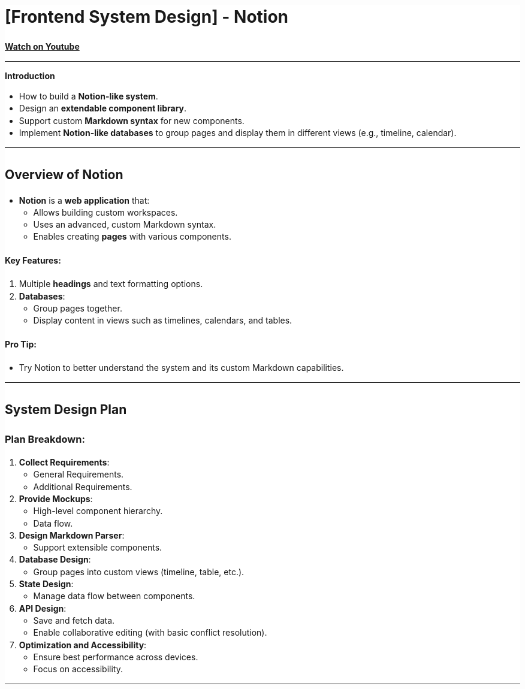 # **[Frontend System Design] - Notion**

**[Watch on Youtube](https://www.youtube.com/watch?v=tsGarhpWOws)**

---

**Introduction**

- How to build a **Notion-like system**.
- Design an **extendable component library**.
- Support custom **Markdown syntax** for new components.
- Implement **Notion-like databases** to group pages and display them in different views (e.g., timeline, calendar).

---

## **Overview of Notion**

- **Notion** is a **web application** that:
  - Allows building custom workspaces.
  - Uses an advanced, custom Markdown syntax.
  - Enables creating **pages** with various components.

#### **Key Features**:

1. Multiple **headings** and text formatting options.
2. **Databases**:
   - Group pages together.
   - Display content in views such as timelines, calendars, and tables.

#### **Pro Tip**:

- Try Notion to better understand the system and its custom Markdown capabilities.

---

## **System Design Plan**

### **Plan Breakdown**:

1. **Collect Requirements**:
   - General Requirements.
   - Additional Requirements.
2. **Provide Mockups**:
   - High-level component hierarchy.
   - Data flow.
3. **Design Markdown Parser**:
   - Support extensible components.
4. **Database Design**:
   - Group pages into custom views (timeline, table, etc.).
5. **State Design**:
   - Manage data flow between components.
6. **API Design**:
   - Save and fetch data.
   - Enable collaborative editing (with basic conflict resolution).
7. **Optimization and Accessibility**:
   - Ensure best performance across devices.
   - Focus on accessibility.

---